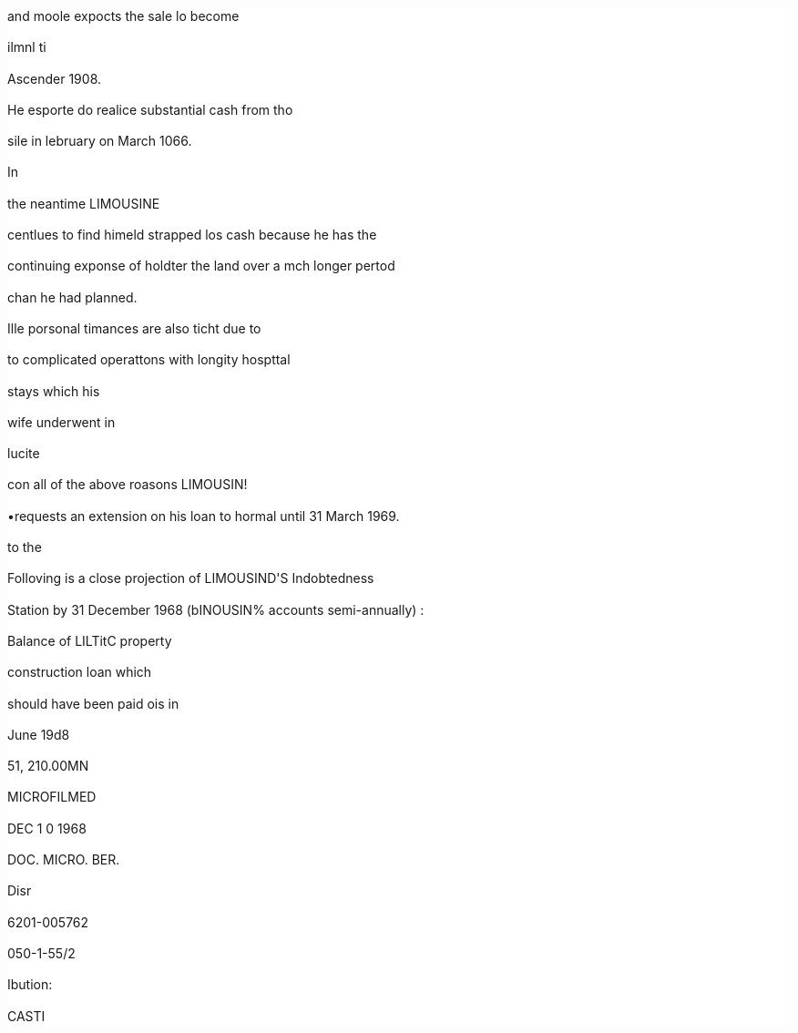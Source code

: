 and moole expocts the sale lo become

ilmnl ti

Ascender 1908.

He esporte do realice substantial cash from tho

sile in lebruary on March 1066.

In

the neantime LIMOUSINE

centlues to find himeld strapped los cash because he has the

continuing exponse of holdter the land over a mch longer pertod

chan he had planned.

Ille porsonal timances are also ticht due to

to complicated operattons with longity hospttal

stays which his

wife underwent in

lucite

con all of the above roasons LIMOUSIN!

•requests an extension on his loan to hormal until 31 March 1969.

to the

Folloving is a close projection of LIMOUSIND'S Indobtedness

Station by 31 December 1968 (bINOUSIN% accounts semi-annually) :

Balance of LILTitC property

construction loan which

should have been paid ois in

June 19d8

51, 210.00MN

MICROFILMED

DEC 1 0 1968

DOC. MICRO. BER.

Disr

6201-005762

050-1-55/2

Ibution:

CASTI
